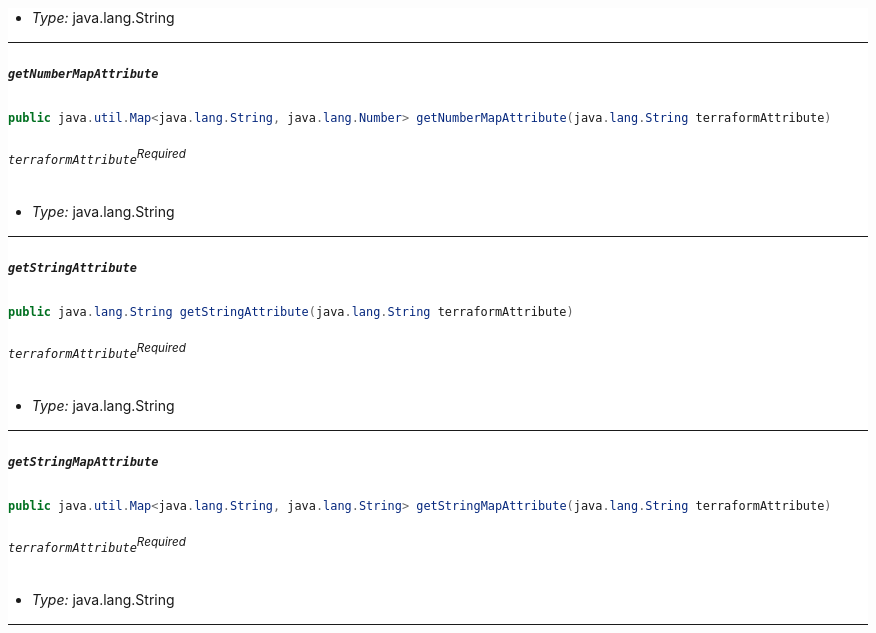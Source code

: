 - *Type:* java.lang.String

---

##### `getNumberMapAttribute` <a name="getNumberMapAttribute" id="@cdktf/provider-github.dataGithubActionsRegistrationToken.DataGithubActionsRegistrationToken.getNumberMapAttribute"></a>

```java
public java.util.Map<java.lang.String, java.lang.Number> getNumberMapAttribute(java.lang.String terraformAttribute)
```

###### `terraformAttribute`<sup>Required</sup> <a name="terraformAttribute" id="@cdktf/provider-github.dataGithubActionsRegistrationToken.DataGithubActionsRegistrationToken.getNumberMapAttribute.parameter.terraformAttribute"></a>

- *Type:* java.lang.String

---

##### `getStringAttribute` <a name="getStringAttribute" id="@cdktf/provider-github.dataGithubActionsRegistrationToken.DataGithubActionsRegistrationToken.getStringAttribute"></a>

```java
public java.lang.String getStringAttribute(java.lang.String terraformAttribute)
```

###### `terraformAttribute`<sup>Required</sup> <a name="terraformAttribute" id="@cdktf/provider-github.dataGithubActionsRegistrationToken.DataGithubActionsRegistrationToken.getStringAttribute.parameter.terraformAttribute"></a>

- *Type:* java.lang.String

---

##### `getStringMapAttribute` <a name="getStringMapAttribute" id="@cdktf/provider-github.dataGithubActionsRegistrationToken.DataGithubActionsRegistrationToken.getStringMapAttribute"></a>

```java
public java.util.Map<java.lang.String, java.lang.String> getStringMapAttribute(java.lang.String terraformAttribute)
```

###### `terraformAttribute`<sup>Required</sup> <a name="terraformAttribute" id="@cdktf/provider-github.dataGithubActionsRegistrationToken.DataGithubActionsRegistrationToken.getStringMapAttribute.parameter.terraformAttribute"></a>

- *Type:* java.lang.String

---